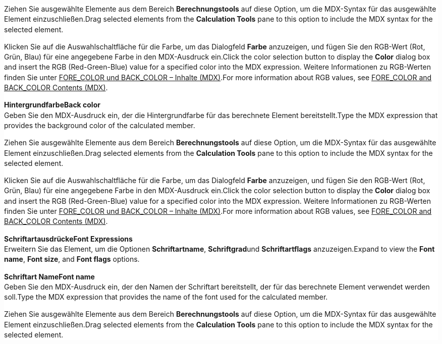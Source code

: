  <span data-ttu-id="787b8-141">Ziehen Sie ausgewählte Elemente aus dem Bereich **Berechnungstools** auf diese Option, um die MDX-Syntax für das ausgewählte Element einzuschließen.</span><span class="sxs-lookup"><span data-stu-id="787b8-141">Drag selected elements from the **Calculation Tools** pane to this option to include the MDX syntax for the selected element.</span></span>  
  
 <span data-ttu-id="787b8-142">Klicken Sie auf die Auswahlschaltfläche für die Farbe, um das Dialogfeld **Farbe** anzuzeigen, und fügen Sie den RGB-Wert (Rot, Grün, Blau) für eine angegebene Farbe in den MDX-Ausdruck ein.</span><span class="sxs-lookup"><span data-stu-id="787b8-142">Click the color selection button to display the **Color** dialog box and insert the RGB (Red-Green-Blue) value for a specified color into the MDX expression.</span></span> <span data-ttu-id="787b8-143">Weitere Informationen zu RGB-Werten finden Sie unter [FORE_COLOR und BACK_COLOR – Inhalte &#40;MDX&#41;](multidimensional-models/mdx/mdx-cell-properties-fore-color-and-back-color-contents.md).</span><span class="sxs-lookup"><span data-stu-id="787b8-143">For more information about RGB values, see [FORE_COLOR and BACK_COLOR Contents &#40;MDX&#41;](multidimensional-models/mdx/mdx-cell-properties-fore-color-and-back-color-contents.md).</span></span>  
  
 <span data-ttu-id="787b8-144">**Hintergrundfarbe**</span><span class="sxs-lookup"><span data-stu-id="787b8-144">**Back color**</span></span>  
 <span data-ttu-id="787b8-145">Geben Sie den MDX-Ausdruck ein, der die Hintergrundfarbe für das berechnete Element bereitstellt.</span><span class="sxs-lookup"><span data-stu-id="787b8-145">Type the MDX expression that provides the background color of the calculated member.</span></span>  
  
 <span data-ttu-id="787b8-146">Ziehen Sie ausgewählte Elemente aus dem Bereich **Berechnungstools** auf diese Option, um die MDX-Syntax für das ausgewählte Element einzuschließen.</span><span class="sxs-lookup"><span data-stu-id="787b8-146">Drag selected elements from the **Calculation Tools** pane to this option to include the MDX syntax for the selected element.</span></span>  
  
 <span data-ttu-id="787b8-147">Klicken Sie auf die Auswahlschaltfläche für die Farbe, um das Dialogfeld **Farbe** anzuzeigen, und fügen Sie den RGB-Wert (Rot, Grün, Blau) für eine angegebene Farbe in den MDX-Ausdruck ein.</span><span class="sxs-lookup"><span data-stu-id="787b8-147">Click the color selection button to display the **Color** dialog box and insert the RGB (Red-Green-Blue) value for a specified color into the MDX expression.</span></span> <span data-ttu-id="787b8-148">Weitere Informationen zu RGB-Werten finden Sie unter [FORE_COLOR und BACK_COLOR – Inhalte &#40;MDX&#41;](multidimensional-models/mdx/mdx-cell-properties-fore-color-and-back-color-contents.md).</span><span class="sxs-lookup"><span data-stu-id="787b8-148">For more information about RGB values, see [FORE_COLOR and BACK_COLOR Contents &#40;MDX&#41;](multidimensional-models/mdx/mdx-cell-properties-fore-color-and-back-color-contents.md).</span></span>  
  
 <span data-ttu-id="787b8-149">**Schriftartausdrücke**</span><span class="sxs-lookup"><span data-stu-id="787b8-149">**Font Expressions**</span></span>  
 <span data-ttu-id="787b8-150">Erweitern Sie das Element, um die Optionen **Schriftartname**, **Schriftgrad**und **Schriftartflags** anzuzeigen.</span><span class="sxs-lookup"><span data-stu-id="787b8-150">Expand to view the **Font name**, **Font size**, and **Font flags** options.</span></span>  
  
 <span data-ttu-id="787b8-151">**Schriftart Name**</span><span class="sxs-lookup"><span data-stu-id="787b8-151">**Font name**</span></span>  
 <span data-ttu-id="787b8-152">Geben Sie den MDX-Ausdruck ein, der den Namen der Schriftart bereitstellt, der für das berechnete Element verwendet werden soll.</span><span class="sxs-lookup"><span data-stu-id="787b8-152">Type the MDX expression that provides the name of the font used for the calculated member.</span></span>  
  
 <span data-ttu-id="787b8-153">Ziehen Sie ausgewählte Elemente aus dem Bereich **Berechnungstools** auf diese Option, um die MDX-Syntax für das ausgewählte Element einzuschließen.</span><span class="sxs-lookup"><span data-stu-id="787b8-153">Drag selected elements from the **Calculation Tools** pane to this option to include the MDX syntax for the selected element.</span></span>  
  